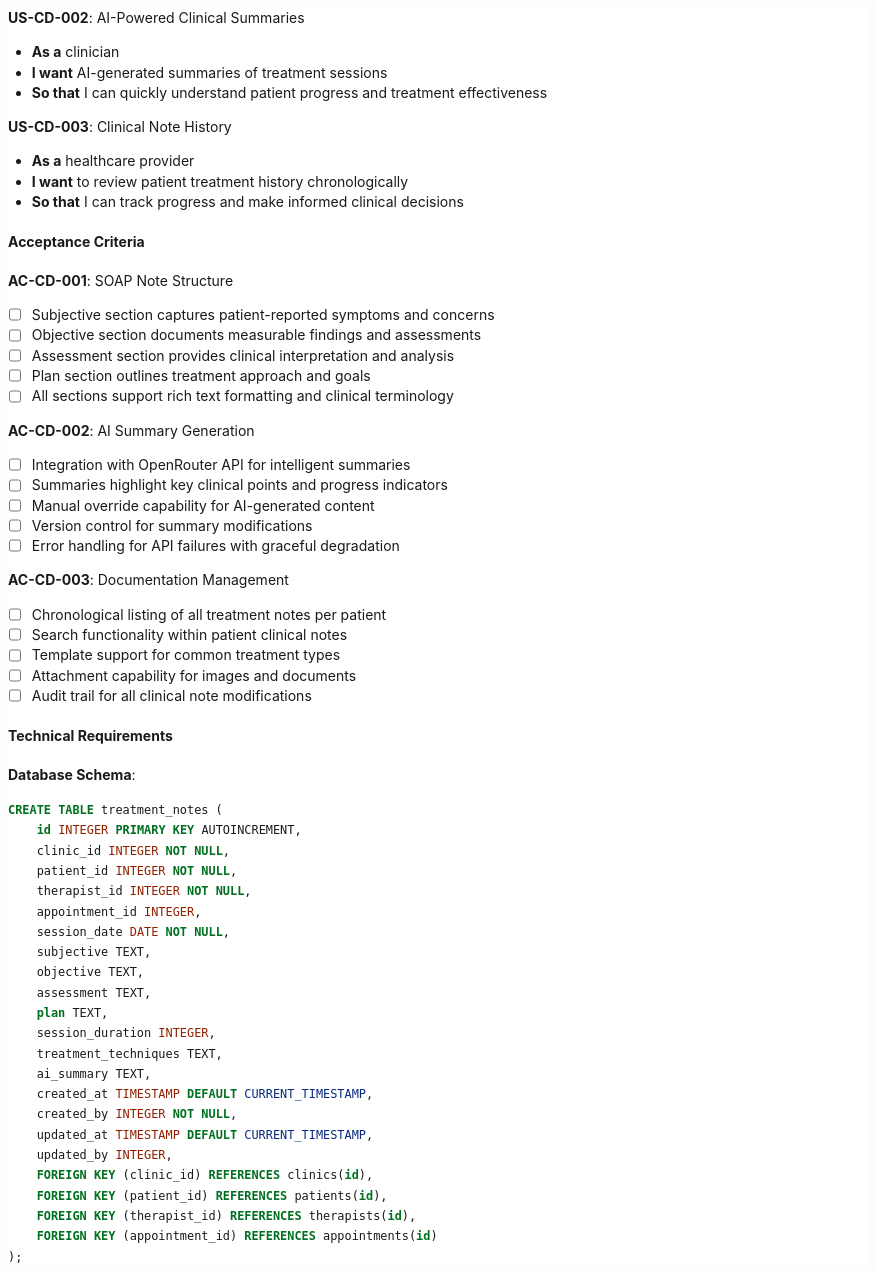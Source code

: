 **US-CD-002**: AI-Powered Clinical Summaries
- **As a** clinician
- **I want** AI-generated summaries of treatment sessions
- **So that** I can quickly understand patient progress and treatment effectiveness

**US-CD-003**: Clinical Note History
- **As a** healthcare provider
- **I want** to review patient treatment history chronologically
- **So that** I can track progress and make informed clinical decisions

#### **Acceptance Criteria**

**AC-CD-001**: SOAP Note Structure
- [ ] Subjective section captures patient-reported symptoms and concerns
- [ ] Objective section documents measurable findings and assessments
- [ ] Assessment section provides clinical interpretation and analysis
- [ ] Plan section outlines treatment approach and goals
- [ ] All sections support rich text formatting and clinical terminology

**AC-CD-002**: AI Summary Generation
- [ ] Integration with OpenRouter API for intelligent summaries
- [ ] Summaries highlight key clinical points and progress indicators
- [ ] Manual override capability for AI-generated content
- [ ] Version control for summary modifications
- [ ] Error handling for API failures with graceful degradation

**AC-CD-003**: Documentation Management
- [ ] Chronological listing of all treatment notes per patient
- [ ] Search functionality within patient clinical notes
- [ ] Template support for common treatment types
- [ ] Attachment capability for images and documents
- [ ] Audit trail for all clinical note modifications

#### **Technical Requirements**

**Database Schema**:
```sql
CREATE TABLE treatment_notes (
    id INTEGER PRIMARY KEY AUTOINCREMENT,
    clinic_id INTEGER NOT NULL,
    patient_id INTEGER NOT NULL,
    therapist_id INTEGER NOT NULL,
    appointment_id INTEGER,
    session_date DATE NOT NULL,
    subjective TEXT,
    objective TEXT,
    assessment TEXT,
    plan TEXT,
    session_duration INTEGER,
    treatment_techniques TEXT,
    ai_summary TEXT,
    created_at TIMESTAMP DEFAULT CURRENT_TIMESTAMP,
    created_by INTEGER NOT NULL,
    updated_at TIMESTAMP DEFAULT CURRENT_TIMESTAMP,
    updated_by INTEGER,
    FOREIGN KEY (clinic_id) REFERENCES clinics(id),
    FOREIGN KEY (patient_id) REFERENCES patients(id),
    FOREIGN KEY (therapist_id) REFERENCES therapists(id),
    FOREIGN KEY (appointment_id) REFERENCES appointments(id)
);
```
